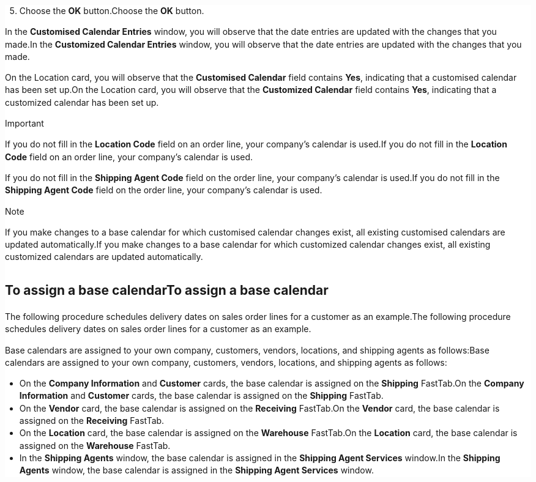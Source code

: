 5. <span data-ttu-id="bcd7f-164">Choose the **OK** button.</span><span class="sxs-lookup"><span data-stu-id="bcd7f-164">Choose the **OK** button.</span></span>

<span data-ttu-id="bcd7f-165">In the **Customised Calendar Entries** window, you will observe that the date entries are updated with the changes that you made.</span><span class="sxs-lookup"><span data-stu-id="bcd7f-165">In the **Customized Calendar Entries** window, you will observe that the date entries are updated with the changes that you made.</span></span>

<span data-ttu-id="bcd7f-166">On the Location card, you will observe that the **Customised Calendar** field contains **Yes**, indicating that a customised calendar has been set up.</span><span class="sxs-lookup"><span data-stu-id="bcd7f-166">On the Location card, you will observe that the **Customized Calendar** field contains **Yes**, indicating that a customized calendar has been set up.</span></span>

> [!Important]
> <span data-ttu-id="bcd7f-167">If you do not fill in the **Location Code** field on an order line, your company’s calendar is used.</span><span class="sxs-lookup"><span data-stu-id="bcd7f-167">If you do not fill in the **Location Code** field on an order line, your company’s calendar is used.</span></span>


<span data-ttu-id="bcd7f-168">If you do not fill in the **Shipping Agent Code** field on the order line, your company’s calendar is used.</span><span class="sxs-lookup"><span data-stu-id="bcd7f-168">If you do not fill in the **Shipping Agent Code** field on the order line, your company’s calendar is used.</span></span>

> [!NOTE]  
> <span data-ttu-id="bcd7f-169">If you make changes to a base calendar for which customised calendar changes exist, all existing customised calendars are updated automatically.</span><span class="sxs-lookup"><span data-stu-id="bcd7f-169">If you make changes to a base calendar for which customized calendar changes exist, all existing customized calendars are updated automatically.</span></span>

## <a name="to-assign-a-base-calendar"></a><span data-ttu-id="bcd7f-170">To assign a base calendar</span><span class="sxs-lookup"><span data-stu-id="bcd7f-170">To assign a base calendar</span></span>  
<span data-ttu-id="bcd7f-171">The following procedure schedules delivery dates on sales order lines for a customer as an example.</span><span class="sxs-lookup"><span data-stu-id="bcd7f-171">The following procedure schedules delivery dates on sales order lines for a customer as an example.</span></span>

<span data-ttu-id="bcd7f-172">Base calendars are assigned to your own company, customers, vendors, locations, and shipping agents as follows:</span><span class="sxs-lookup"><span data-stu-id="bcd7f-172">Base calendars are assigned to your own company, customers, vendors, locations, and shipping agents as follows:</span></span>  

-   <span data-ttu-id="bcd7f-173">On the **Company Information** and **Customer** cards, the base calendar is assigned on the **Shipping** FastTab.</span><span class="sxs-lookup"><span data-stu-id="bcd7f-173">On the **Company Information** and **Customer** cards, the base calendar is assigned on the **Shipping** FastTab.</span></span>  
-   <span data-ttu-id="bcd7f-174">On the **Vendor** card, the base calendar is assigned on the **Receiving** FastTab.</span><span class="sxs-lookup"><span data-stu-id="bcd7f-174">On the **Vendor** card, the base calendar is assigned on the **Receiving** FastTab.</span></span>  
-   <span data-ttu-id="bcd7f-175">On the **Location** card, the base calendar is assigned on the **Warehouse** FastTab.</span><span class="sxs-lookup"><span data-stu-id="bcd7f-175">On the **Location** card, the base calendar is assigned on the **Warehouse** FastTab.</span></span>  
-   <span data-ttu-id="bcd7f-176">In the **Shipping Agents** window, the base calendar is assigned in the **Shipping Agent Services** window.</span><span class="sxs-lookup"><span data-stu-id="bcd7f-176">In the **Shipping Agents** window, the base calendar is assigned in the **Shipping Agent Services** window.</span></span>  
